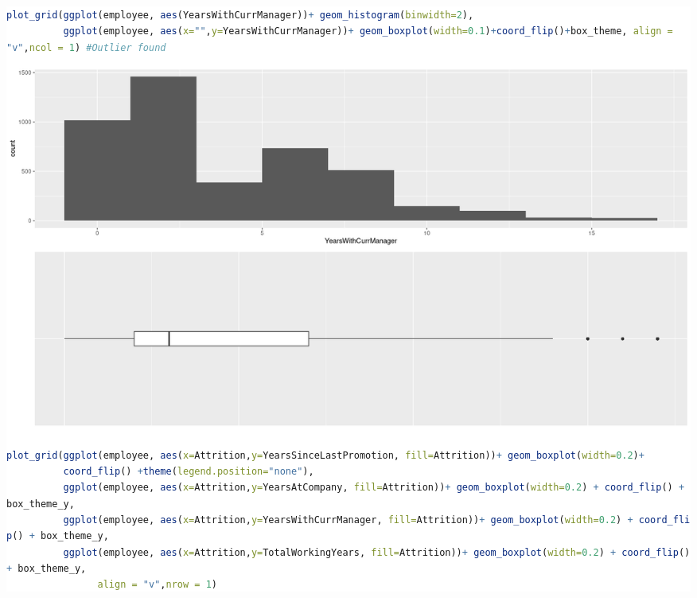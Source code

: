``` r
plot_grid(ggplot(employee, aes(YearsWithCurrManager))+ geom_histogram(binwidth=2),
          ggplot(employee, aes(x="",y=YearsWithCurrManager))+ geom_boxplot(width=0.1)+coord_flip()+box_theme, align = "v",ncol = 1) #Outlier found
```

![](HR_Analytics_files/figure-gfm/unnamed-chunk-25-1.png)

``` r
plot_grid(ggplot(employee, aes(x=Attrition,y=YearsSinceLastPromotion, fill=Attrition))+ geom_boxplot(width=0.2)+ 
          coord_flip() +theme(legend.position="none"),
          ggplot(employee, aes(x=Attrition,y=YearsAtCompany, fill=Attrition))+ geom_boxplot(width=0.2) + coord_flip() + box_theme_y,
          ggplot(employee, aes(x=Attrition,y=YearsWithCurrManager, fill=Attrition))+ geom_boxplot(width=0.2) + coord_flip() + box_theme_y,
          ggplot(employee, aes(x=Attrition,y=TotalWorkingYears, fill=Attrition))+ geom_boxplot(width=0.2) + coord_flip() + box_theme_y,
                align = "v",nrow = 1)
```
